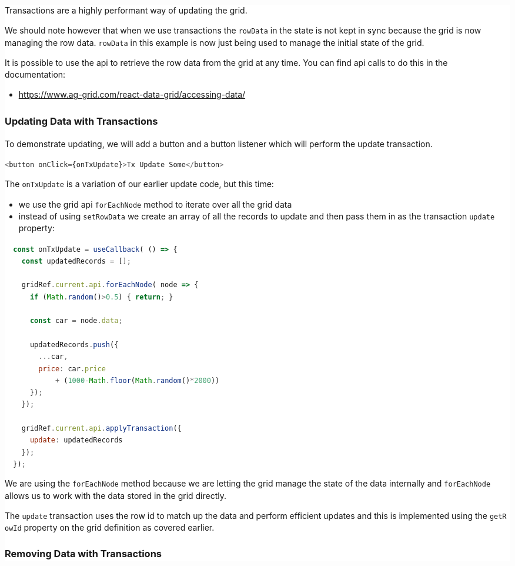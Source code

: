 Transactions are a highly performant way of updating the grid.

We should note however that when we use transactions the `rowData` in the state is not kept in sync because the grid is now managing the row data. `rowData` in this example is now just being used to manage the initial state of the grid.

It is possible to use the api to retrieve the row data from the grid at any time. You can find api calls to do this in the documentation:

- https://www.ag-grid.com/react-data-grid/accessing-data/


### Updating Data with Transactions

To demonstrate updating, we will add a button and a button listener which will perform the update transaction.

```javascript
<button onClick={onTxUpdate}>Tx Update Some</button>
```

The `onTxUpdate` is a variation of our earlier update code, but this time:


- we use the grid api `forEachNode` method to iterate over all the grid data
- instead of using `setRowData` we create an array of all the records to update and then pass them in as the transaction `update` property:

```javascript
  const onTxUpdate = useCallback( () => {
    const updatedRecords = [];

    gridRef.current.api.forEachNode( node => {
      if (Math.random()>0.5) { return; }

      const car = node.data;

      updatedRecords.push({
        ...car,
        price: car.price 
            + (1000-Math.floor(Math.random()*2000))        
      });
    });

    gridRef.current.api.applyTransaction({
      update: updatedRecords
    });
  });
```

We are using the `forEachNode` method because we are letting the grid manage the state of the data internally and `forEachNode` allows us to work with the data stored in the grid directly.

The `update` transaction uses the row id to match up the data and perform efficient updates and this is implemented using the `getRowId` property on the grid definition as covered earlier.


### Removing Data with Transactions
